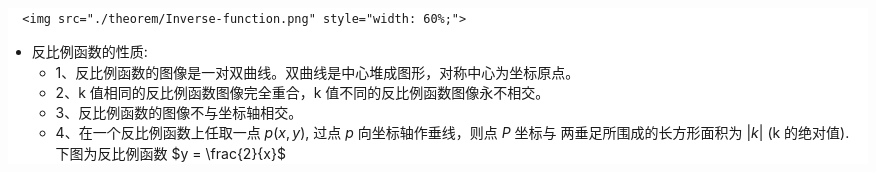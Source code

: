       <img src="./theorem/Inverse-function.png" style="width: 60%;">
- 反比例函数的性质:
    + 1、反比例函数的图像是一对双曲线。双曲线是中心堆成图形，对称中心为坐标原点。
    + 2、k 值相同的反比例函数图像完全重合，k 值不同的反比例函数图像永不相交。
    + 3、反比例函数的图像不与坐标轴相交。
    + 4、在一个反比例函数上任取一点 $p(x,y)$, 过点 $p$ 向坐标轴作垂线，则点 $P$ 坐标与
      两垂足所围成的长方形面积为 $|k|$ (k 的绝对值). <br/>
      下图为反比例函数 $y = \frac{2}{x}$ <br/>